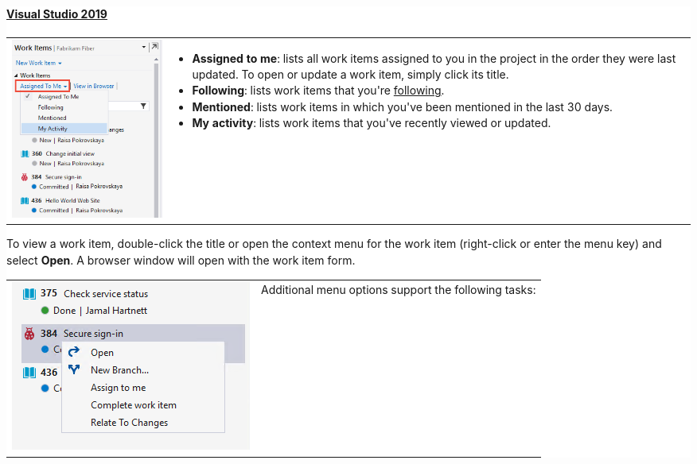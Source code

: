 
#### [Visual Studio 2019](#tab/visual-studio/)

<table>
<tbody valign="top">
<tr>
<td>
<img src="media/view-add/pivot-menu-vs-te.png" alt="Boards&gt;Work Items"/>
</td>
<td>
<ul>
<li><strong>Assigned to me</strong>: lists all work items assigned to you in the project in the order they were last updated. To open or update a work item, simply click its title.</li>
<li><strong>Following</strong>: lists work items that you&#39;re <a href="follow-work-items.md" data-raw-source="[following](follow-work-items.md)">following</a>. </li>
<li><strong>Mentioned</strong>: lists work items in which you&#39;ve been mentioned in the last 30 days. </li>
<li><strong>My activity</strong>: lists work items that you&#39;ve recently viewed or updated.</li>
</ul>
</td>
</tr>
</tbody>
</table>

To view a work item, double-click the title or open the context menu for the work item (right-click or enter the menu key) and select **Open**. A browser window will open with the work item form.

<table>
<tbody valign="top">
<tr>
<td>
<img src="media/view-add/work-item-menu-options-vs.png" alt="Work item context menu"/>
</td>
<td>
Additional menu options support the following tasks: 